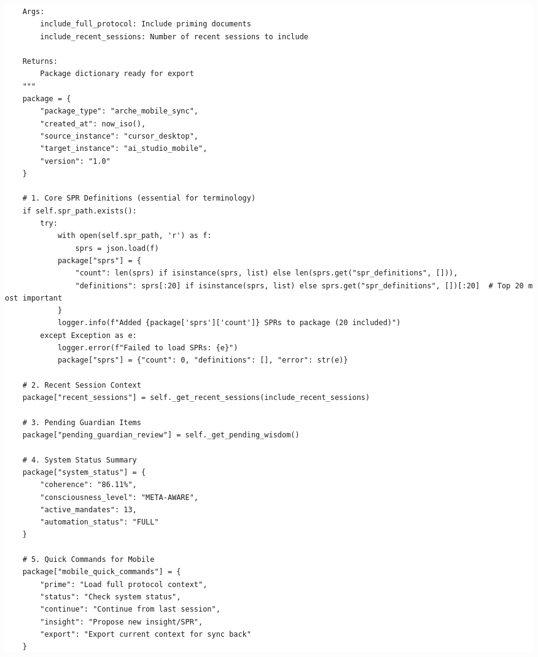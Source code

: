         Args:
            include_full_protocol: Include priming documents
            include_recent_sessions: Number of recent sessions to include
            
        Returns:
            Package dictionary ready for export
        """
        package = {
            "package_type": "arche_mobile_sync",
            "created_at": now_iso(),
            "source_instance": "cursor_desktop",
            "target_instance": "ai_studio_mobile",
            "version": "1.0"
        }
        
        # 1. Core SPR Definitions (essential for terminology)
        if self.spr_path.exists():
            try:
                with open(self.spr_path, 'r') as f:
                    sprs = json.load(f)
                package["sprs"] = {
                    "count": len(sprs) if isinstance(sprs, list) else len(sprs.get("spr_definitions", [])),
                    "definitions": sprs[:20] if isinstance(sprs, list) else sprs.get("spr_definitions", [])[:20]  # Top 20 most important
                }
                logger.info(f"Added {package['sprs']['count']} SPRs to package (20 included)")
            except Exception as e:
                logger.error(f"Failed to load SPRs: {e}")
                package["sprs"] = {"count": 0, "definitions": [], "error": str(e)}
        
        # 2. Recent Session Context
        package["recent_sessions"] = self._get_recent_sessions(include_recent_sessions)
        
        # 3. Pending Guardian Items
        package["pending_guardian_review"] = self._get_pending_wisdom()
        
        # 4. System Status Summary
        package["system_status"] = {
            "coherence": "86.11%",
            "consciousness_level": "META-AWARE",
            "active_mandates": 13,
            "automation_status": "FULL"
        }
        
        # 5. Quick Commands for Mobile
        package["mobile_quick_commands"] = {
            "prime": "Load full protocol context",
            "status": "Check system status",
            "continue": "Continue from last session",
            "insight": "Propose new insight/SPR",
            "export": "Export current context for sync back"
        }
        